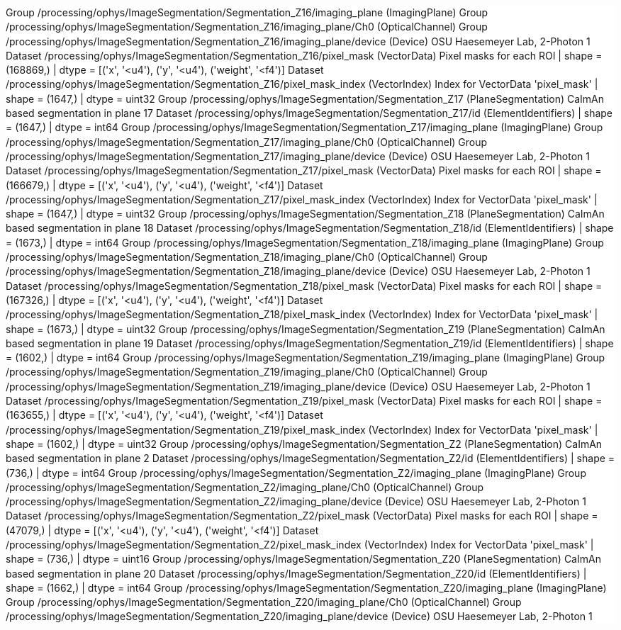   Group /processing/ophys/ImageSegmentation/Segmentation_Z16/imaging_plane (ImagingPlane) 
  Group /processing/ophys/ImageSegmentation/Segmentation_Z16/imaging_plane/Ch0 (OpticalChannel) 
  Group /processing/ophys/ImageSegmentation/Segmentation_Z16/imaging_plane/device (Device) OSU Haesemeyer Lab, 2-Photon 1
  Dataset /processing/ophys/ImageSegmentation/Segmentation_Z16/pixel_mask (VectorData) Pixel masks for each ROI | shape = (168869,) | dtype = [('x', '<u4'), ('y', '<u4'), ('weight', '<f4')]
  Dataset /processing/ophys/ImageSegmentation/Segmentation_Z16/pixel_mask_index (VectorIndex) Index for VectorData 'pixel_mask' | shape = (1647,) | dtype = uint32
  Group /processing/ophys/ImageSegmentation/Segmentation_Z17 (PlaneSegmentation) CaImAn based segmentation in plane 17
  Dataset /processing/ophys/ImageSegmentation/Segmentation_Z17/id (ElementIdentifiers)  | shape = (1647,) | dtype = int64
  Group /processing/ophys/ImageSegmentation/Segmentation_Z17/imaging_plane (ImagingPlane) 
  Group /processing/ophys/ImageSegmentation/Segmentation_Z17/imaging_plane/Ch0 (OpticalChannel) 
  Group /processing/ophys/ImageSegmentation/Segmentation_Z17/imaging_plane/device (Device) OSU Haesemeyer Lab, 2-Photon 1
  Dataset /processing/ophys/ImageSegmentation/Segmentation_Z17/pixel_mask (VectorData) Pixel masks for each ROI | shape = (166679,) | dtype = [('x', '<u4'), ('y', '<u4'), ('weight', '<f4')]
  Dataset /processing/ophys/ImageSegmentation/Segmentation_Z17/pixel_mask_index (VectorIndex) Index for VectorData 'pixel_mask' | shape = (1647,) | dtype = uint32
  Group /processing/ophys/ImageSegmentation/Segmentation_Z18 (PlaneSegmentation) CaImAn based segmentation in plane 18
  Dataset /processing/ophys/ImageSegmentation/Segmentation_Z18/id (ElementIdentifiers)  | shape = (1673,) | dtype = int64
  Group /processing/ophys/ImageSegmentation/Segmentation_Z18/imaging_plane (ImagingPlane) 
  Group /processing/ophys/ImageSegmentation/Segmentation_Z18/imaging_plane/Ch0 (OpticalChannel) 
  Group /processing/ophys/ImageSegmentation/Segmentation_Z18/imaging_plane/device (Device) OSU Haesemeyer Lab, 2-Photon 1
  Dataset /processing/ophys/ImageSegmentation/Segmentation_Z18/pixel_mask (VectorData) Pixel masks for each ROI | shape = (167326,) | dtype = [('x', '<u4'), ('y', '<u4'), ('weight', '<f4')]
  Dataset /processing/ophys/ImageSegmentation/Segmentation_Z18/pixel_mask_index (VectorIndex) Index for VectorData 'pixel_mask' | shape = (1673,) | dtype = uint32
  Group /processing/ophys/ImageSegmentation/Segmentation_Z19 (PlaneSegmentation) CaImAn based segmentation in plane 19
  Dataset /processing/ophys/ImageSegmentation/Segmentation_Z19/id (ElementIdentifiers)  | shape = (1602,) | dtype = int64
  Group /processing/ophys/ImageSegmentation/Segmentation_Z19/imaging_plane (ImagingPlane) 
  Group /processing/ophys/ImageSegmentation/Segmentation_Z19/imaging_plane/Ch0 (OpticalChannel) 
  Group /processing/ophys/ImageSegmentation/Segmentation_Z19/imaging_plane/device (Device) OSU Haesemeyer Lab, 2-Photon 1
  Dataset /processing/ophys/ImageSegmentation/Segmentation_Z19/pixel_mask (VectorData) Pixel masks for each ROI | shape = (163655,) | dtype = [('x', '<u4'), ('y', '<u4'), ('weight', '<f4')]
  Dataset /processing/ophys/ImageSegmentation/Segmentation_Z19/pixel_mask_index (VectorIndex) Index for VectorData 'pixel_mask' | shape = (1602,) | dtype = uint32
  Group /processing/ophys/ImageSegmentation/Segmentation_Z2 (PlaneSegmentation) CaImAn based segmentation in plane 2
  Dataset /processing/ophys/ImageSegmentation/Segmentation_Z2/id (ElementIdentifiers)  | shape = (736,) | dtype = int64
  Group /processing/ophys/ImageSegmentation/Segmentation_Z2/imaging_plane (ImagingPlane) 
  Group /processing/ophys/ImageSegmentation/Segmentation_Z2/imaging_plane/Ch0 (OpticalChannel) 
  Group /processing/ophys/ImageSegmentation/Segmentation_Z2/imaging_plane/device (Device) OSU Haesemeyer Lab, 2-Photon 1
  Dataset /processing/ophys/ImageSegmentation/Segmentation_Z2/pixel_mask (VectorData) Pixel masks for each ROI | shape = (47079,) | dtype = [('x', '<u4'), ('y', '<u4'), ('weight', '<f4')]
  Dataset /processing/ophys/ImageSegmentation/Segmentation_Z2/pixel_mask_index (VectorIndex) Index for VectorData 'pixel_mask' | shape = (736,) | dtype = uint16
  Group /processing/ophys/ImageSegmentation/Segmentation_Z20 (PlaneSegmentation) CaImAn based segmentation in plane 20
  Dataset /processing/ophys/ImageSegmentation/Segmentation_Z20/id (ElementIdentifiers)  | shape = (1662,) | dtype = int64
  Group /processing/ophys/ImageSegmentation/Segmentation_Z20/imaging_plane (ImagingPlane) 
  Group /processing/ophys/ImageSegmentation/Segmentation_Z20/imaging_plane/Ch0 (OpticalChannel) 
  Group /processing/ophys/ImageSegmentation/Segmentation_Z20/imaging_plane/device (Device) OSU Haesemeyer Lab, 2-Photon 1